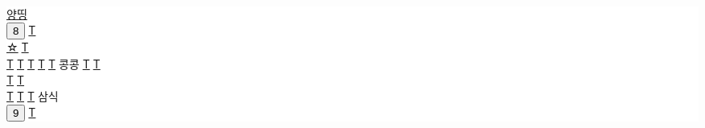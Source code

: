 <td style="height: 55px;"><a href="https://www.youtube.com/playlist?list=PLd1_qS4noIb1FTflDmTHIPK1sexTky04y" class="link_ext fa fa-external-link-square" target="_blank">양띵</a><br /><span data-cls="foot" class="wiki-fnote" id="#wk_ft1" contenteditable="false"><button class="wiki-fnotepop" data-container=".wiki-fnote" data-placement="auto bottom" data-content="%ED%8A%B8%EC%9C%84%EC%B9%98%20%EB%8B%A4%EC%8B%9C%EB%B3%B4%EA%B8%B0%20%EC%A0%95%EA%B8%B0%EA%B5%AC%EB%8F%85%EC%9E%90%20%EC%A0%84%EC%9A%A9">8</button></span></td>
</tr>
<tr style="height: 51px;">
<td style="height: 51px;"><a href="https://www.twitch.tv/videos/438443558?t=2h13m59s" class="link_ext fa fa-external-link-square" target="_blank">T</a><br /><a href="https://youtu.be/FToMkmMDT0g" class="link_ext fa fa-external-link-square" target="_blank">☆</a></td>
<td style="height: 51px;"><a href="https://www.twitch.tv/videos/438656856?filter=archives&amp;sort=time" class="link_ext fa fa-external-link-square" target="_blank">T</a><br /><a href="https://www.twitch.tv/videos/438895456?t=2h39m5s" class="link_ext fa fa-external-link-square" target="_blank">T</a></td>
<td style="height: 51px;"><a href="https://www.twitch.tv/videos/439839364?filter=archives&amp;sort=time" class="link_ext fa fa-external-link-square" target="_blank">T</a></td>
<td style="height: 51px;"><a href="https://www.twitch.tv/videos/440232371?filter=archives&amp;sort=time" class="link_ext fa fa-external-link-square" target="_blank">T</a></td>
</tr>
<tr style="height: 31px;">
<td style="height: 31px;"><a href="https://www.twitch.tv/videos/441692958?t=3h37m37s" class="link_ext fa fa-external-link-square" target="_blank">T</a></td>
</tr>
<tr style="height: 31px;">
<td style="height: 31px;"><a href="https://www.twitch.tv/videos/443085963" class="link_ext fa fa-external-link-square" target="_blank">T</a></td>
</tr>
<tr style="height: 31px;">
<td style="height: 31px;">콩콩</td>
</tr>
<tr style="height: 31px;">
<td style="height: 31px;"><a href="https://www.twitch.tv/videos/438573277?filter=archives&amp;sort=time" class="link_ext fa fa-external-link-square" target="_blank">T</a></td>
</tr>
<tr style="height: 51px;">
<td style="height: 51px;"><a href="https://www.twitch.tv/videos/439931683?filter=archives&amp;sort=time" class="link_ext fa fa-external-link-square" target="_blank">T</a><br /><a href="https://www.twitch.tv/videos/440264677?filter=archives&amp;sort=time" class="link_ext fa fa-external-link-square" target="_blank">T</a></td>
</tr>
<tr style="height: 51px;">
<td style="height: 51px;"><a href="https://www.twitch.tv/videos/440801759?filter=archives&amp;sort=time" class="link_ext fa fa-external-link-square" target="_blank">T</a><br /><a href="https://www.twitch.tv/videos/441181885?filter=archives&amp;sort=time" class="link_ext fa fa-external-link-square" target="_blank">T</a></td>
</tr>
<tr style="height: 31px;">
<td style="height: 31px;"><a href="https://www.twitch.tv/videos/442167386?filter=archives&amp;sort=time" class="link_ext fa fa-external-link-square" target="_blank">T</a></td>
</tr>
<tr style="height: 31px;">
<td style="height: 31px;"><a href="https://www.twitch.tv/videos/443064978" class="link_ext fa fa-external-link-square" target="_blank">T</a></td>
</tr>
<tr style="height: 55px;">
<td style="height: 55px;">삼식<br /><span data-cls="foot" class="wiki-fnote" id="#wk_ft1" contenteditable="false"><button class="wiki-fnotepop" data-container=".wiki-fnote" data-placement="auto bottom" data-content="%ED%8A%B8%EC%9C%84%EC%B9%98%20%EB%8B%A4%EC%8B%9C%EB%B3%B4%EA%B8%B0%20%EC%A0%95%EA%B8%B0%EA%B5%AC%EB%8F%85%EC%9E%90%20%EC%A0%84%EC%9A%A9">9</button></span></td>
</tr>
<tr style="height: 31px;">
<td style="height: 31px;"><a href="https://www.twitch.tv/videos/439362274?filter=archives&amp;sort=time" class="link_ext fa fa-external-link-square" target="_blank">T</a></td>